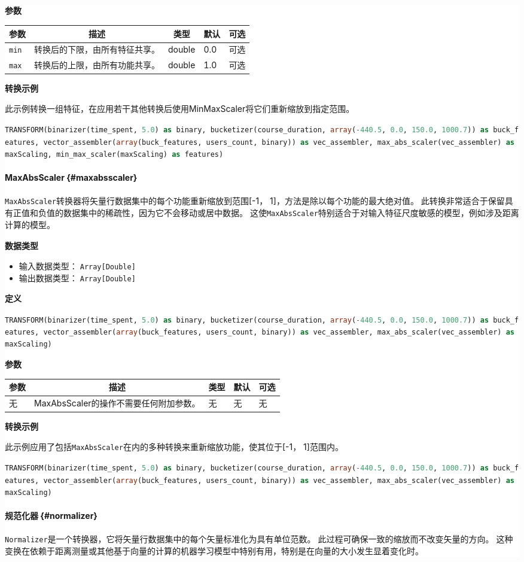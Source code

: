 **参数**

| 参数 | 描述 | 类型 | 默认 | 可选 |
|-----------|--------------------------------------------------------------------------------------------------|------|---------|----------|
| `min` | 转换后的下限，由所有特征共享。 | double | 0.0 | 可选 |
| `max` | 转换后的上限，由所有功能共享。 | double | 1.0 | 可选 |

**转换示例**

此示例转换一组特征，在应用若干其他转换后使用MinMaxScaler将它们重新缩放到指定范围。

```sql
TRANSFORM(binarizer(time_spent, 5.0) as binary, bucketizer(course_duration, array(-440.5, 0.0, 150.0, 1000.7)) as buck_features, vector_assembler(array(buck_features, users_count, binary)) as vec_assembler, max_abs_scaler(vec_assembler) as maxScaling, min_max_scaler(maxScaling) as features)
```

#### MaxAbsScaler {#maxabsscaler}

`MaxAbsScaler`转换器将矢量行数据集中的每个功能重新缩放到范围[-1， 1]，方法是除以每个功能的最大绝对值。 此转换非常适合于保留具有正值和负值的数据集中的稀疏性，因为它不会移动或居中数据。 这使`MaxAbsScaler`特别适合于对输入特征尺度敏感的模型，例如涉及距离计算的模型。



**数据类型**

- 输入数据类型： `Array[Double]`
- 输出数据类型： `Array[Double]`

**定义**

```sql
TRANSFORM(binarizer(time_spent, 5.0) as binary, bucketizer(course_duration, array(-440.5, 0.0, 150.0, 1000.7)) as buck_features, vector_assembler(array(buck_features, users_count, binary)) as vec_assembler, max_abs_scaler(vec_assembler) as maxScaling)
```

**参数**

| 参数 | 描述 | 类型 | 默认 | 可选 |
|-----------|---------------------------------------------------------------------------------------------------------|------|---------|----------|
| 无 | MaxAbsScaler的操作不需要任何附加参数。 | 无 | 无 | 无 |

**转换示例**

此示例应用了包括`MaxAbsScaler`在内的多种转换来重新缩放功能，使其位于[-1， 1]范围内。

```sql
TRANSFORM(binarizer(time_spent, 5.0) as binary, bucketizer(course_duration, array(-440.5, 0.0, 150.0, 1000.7)) as buck_features, vector_assembler(array(buck_features, users_count, binary)) as vec_assembler, max_abs_scaler(vec_assembler) as maxScaling)
```

#### 规范化器 {#normalizer}

`Normalizer`是一个转换器，它将矢量行数据集中的每个矢量标准化为具有单位范数。 此过程可确保一致的缩放而不改变矢量的方向。 这种变换在依赖于距离测量或其他基于向量的计算的机器学习模型中特别有用，特别是在向量的大小发生显着变化时。


